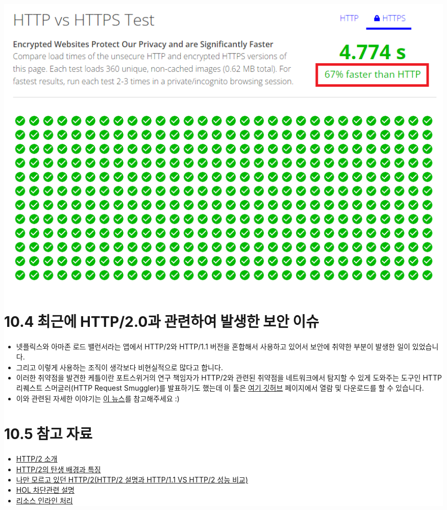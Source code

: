 <img src="./img_나현/HTTPS 테스트.png" alt="request 데이터 블록.png" /> 

# 10.4 최근에 HTTP/2.0과 관련하여 발생한 보안 이슈
- 넷플릭스와 아마존 로드 밸런서라는 앱에서 HTTP/2와 HTTP/1.1 버전을 혼합해서 사용하고 있어서 보안에 취약한 부분이 발생한 일이 있었습니다. 
- 그리고 이렇게 사용하는 조직이 생각보다 비현실적으로 많다고 합니다. 
- 이러한 취약점을 발견한 케틀이란 포트스위거의 연구 책임자가 HTTP/2와 관련된 취약점을 네트워크에서 탐지할 수 있게 도와주는 도구인 HTTP 리퀘스트 스머글러(HTTP Request Smuggler)를 발표하기도 했는데 이 툴은 [여기 깃허브](https://github.com/PortSwigger/http-request-smuggler) 페이지에서 열람 및 다운로드를 할 수 있습니다.
- 이와 관련된 자세한 이야기는 [이 뉴스](https://www.boannews.com/media/view.asp?idx=99638)를 참고해주세요 :)

# 10.5 참고 자료
- [HTTP/2 소개](https://developers.google.com/web/fundamentals/performance/http2?hl=ko)
- [HTTP/2의 탄생 배경과 특징](https://americanopeople.tistory.com/115)
- [나만 모르고 있던 HTTP/2(HTTP/2 설명과 HTTP/1.1 VS HTTP/2 성능 비교)](https://www.popit.kr/%EB%82%98%EB%A7%8C-%EB%AA%A8%EB%A5%B4%EA%B3%A0-%EC%9E%88%EB%8D%98-http2/)
- [HOL 차단관련 설명](https://velog.io/@hoo00nn/HTTP1.1-vs-HTTP2.0)
- [리소스 인라인 처리](https://hpbn.co/http1x/#resource-inlining)

